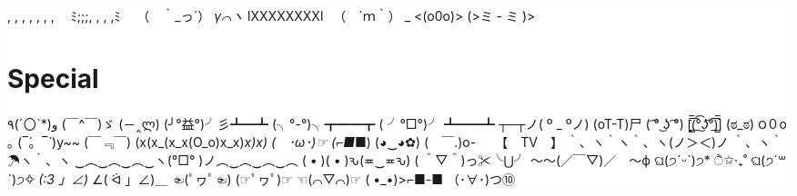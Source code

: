  , , , , , , ,
　ﾐ;;;, , , ,ﾐ　
（　｀_っ´）
   _γ⌒ヽ_
 lXXXXXXXXl
　（　´ｍ｀）
     _
  <(o0o)>
(>ミ - ミ )>
# Special
٩(ˊ〇ˋ*)و
(￣^￣)ゞ
(－‸ლ)
(╯°益°)╯彡┻━┻
(╮°-°)╮┳━━┳ ( ╯°□°)╯ ┻━━┻
┬─┬ノ( º _ ºノ)
(oT-T)尸
( ͡° ͜ʖ ͡°)
[̲̅$̲̅(̲̅ ͡° ͜ʖ ͡°̲̅)̲̅$̲̅]
(ಠ_ಠ)
౦０o ｡ (‾́。‾́ )y~~
(￣﹃￣)
(x(x_(x_x(O_o)x_x)_x)x)
(　･ω･)☞
(⌐■_■)
(◕‿◕✿)
(　￣.)o-　　【　TV　】
｀、ヽ｀ヽ｀、ヽ(ノ＞＜)ノ ｀、ヽ｀☂ヽ｀、ヽ
‿︵‿︵‿︵‿ヽ(°□° )ノ︵‿︵‿︵‿︵
( • )( • )ԅ(≖‿≖ԅ)
( ＾▽＾)っ✂╰⋃╯
〜〜(／￣▽)／　〜ф
ଘ(੭ˊᵕˋ)੭* ੈ✩‧₊˚
ଘ(੭ˊ꒳​ˋ)੭✧
_(:3 」∠)_
∠( ᐛ 」∠)＿
☜(ﾟヮﾟ☜)
(☞ﾟヮﾟ)☞
☜(⌒▽⌒)☞
( •_•)>⌐■-■
（･∀･)つ⑩
